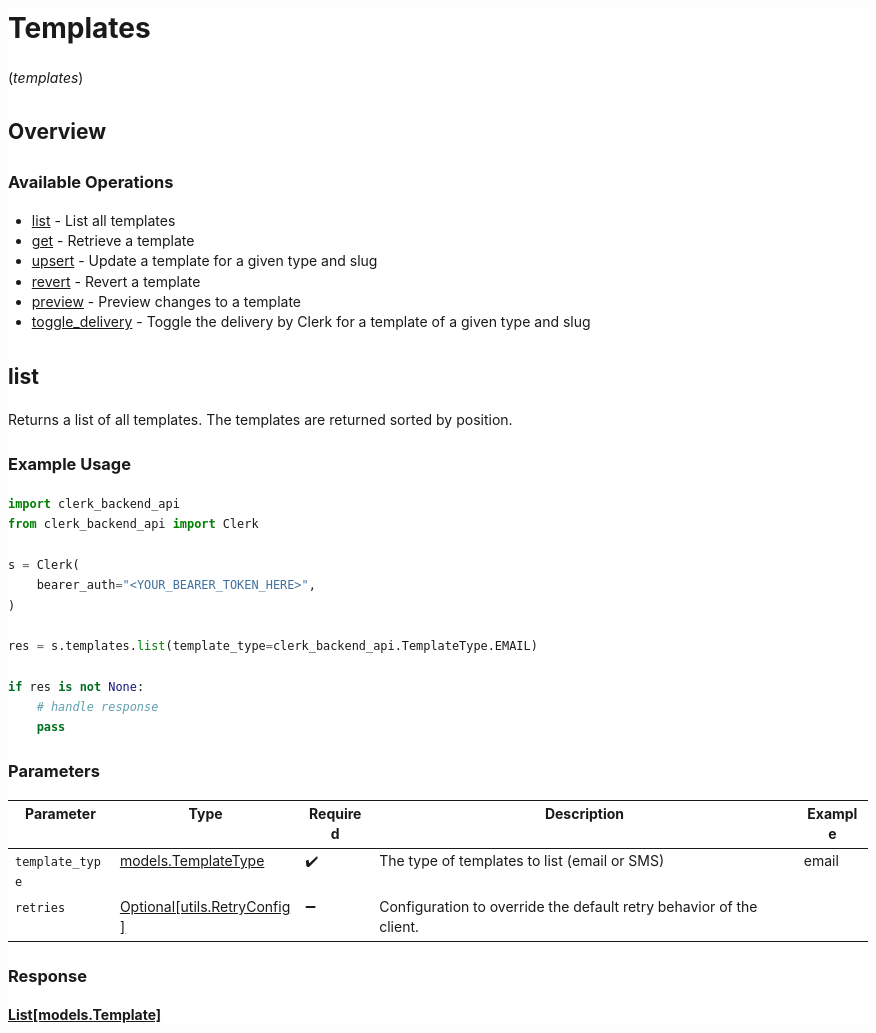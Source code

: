 # Templates
(*templates*)

## Overview

### Available Operations

* [list](#list) - List all templates
* [get](#get) - Retrieve a template
* [upsert](#upsert) - Update a template for a given type and slug
* [revert](#revert) - Revert a template
* [preview](#preview) - Preview changes to a template
* [toggle_delivery](#toggle_delivery) - Toggle the delivery by Clerk for a template of a given type and slug

## list

Returns a list of all templates.
The templates are returned sorted by position.

### Example Usage

```python
import clerk_backend_api
from clerk_backend_api import Clerk

s = Clerk(
    bearer_auth="<YOUR_BEARER_TOKEN_HERE>",
)

res = s.templates.list(template_type=clerk_backend_api.TemplateType.EMAIL)

if res is not None:
    # handle response
    pass

```

### Parameters

| Parameter                                                           | Type                                                                | Required                                                            | Description                                                         | Example                                                             |
| ------------------------------------------------------------------- | ------------------------------------------------------------------- | ------------------------------------------------------------------- | ------------------------------------------------------------------- | ------------------------------------------------------------------- |
| `template_type`                                                     | [models.TemplateType](../../models/templatetype.md)                 | :heavy_check_mark:                                                  | The type of templates to list (email or SMS)                        | email                                                               |
| `retries`                                                           | [Optional[utils.RetryConfig]](../../models/utils/retryconfig.md)    | :heavy_minus_sign:                                                  | Configuration to override the default retry behavior of the client. |                                                                     |

### Response

**[List[models.Template]](../../models/.md)**
